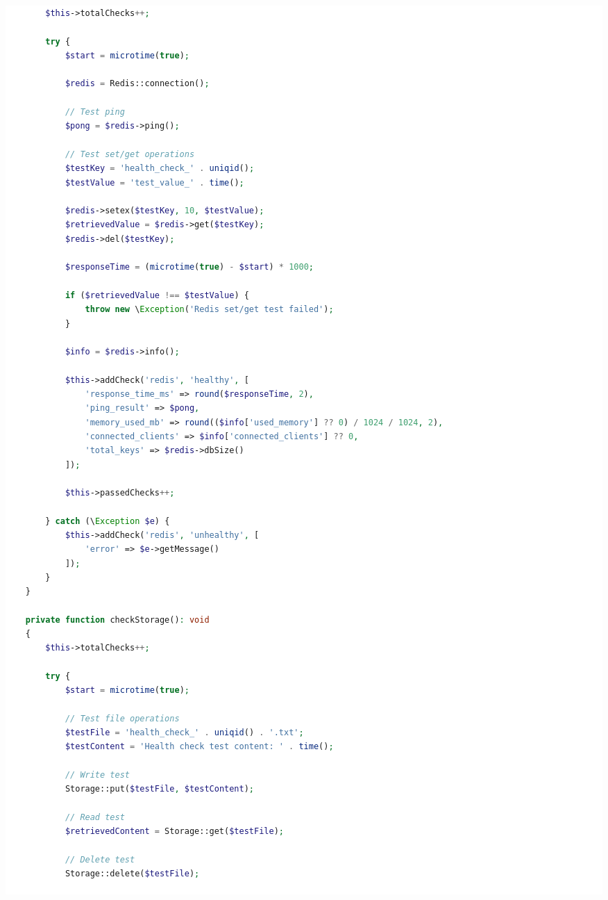 ```php
        $this->totalChecks++;
        
        try {
            $start = microtime(true);
            
            $redis = Redis::connection();
            
            // Test ping
            $pong = $redis->ping();
            
            // Test set/get operations
            $testKey = 'health_check_' . uniqid();
            $testValue = 'test_value_' . time();
            
            $redis->setex($testKey, 10, $testValue);
            $retrievedValue = $redis->get($testKey);
            $redis->del($testKey);
            
            $responseTime = (microtime(true) - $start) * 1000;
            
            if ($retrievedValue !== $testValue) {
                throw new \Exception('Redis set/get test failed');
            }
            
            $info = $redis->info();
            
            $this->addCheck('redis', 'healthy', [
                'response_time_ms' => round($responseTime, 2),
                'ping_result' => $pong,
                'memory_used_mb' => round(($info['used_memory'] ?? 0) / 1024 / 1024, 2),
                'connected_clients' => $info['connected_clients'] ?? 0,
                'total_keys' => $redis->dbSize()
            ]);
            
            $this->passedChecks++;
            
        } catch (\Exception $e) {
            $this->addCheck('redis', 'unhealthy', [
                'error' => $e->getMessage()
            ]);
        }
    }

    private function checkStorage(): void
    {
        $this->totalChecks++;
        
        try {
            $start = microtime(true);
            
            // Test file operations
            $testFile = 'health_check_' . uniqid() . '.txt';
            $testContent = 'Health check test content: ' . time();
            
            // Write test
            Storage::put($testFile, $testContent);
            
            // Read test
            $retrievedContent = Storage::get($testFile);
            
            // Delete test
            Storage::delete($testFile);
            
```